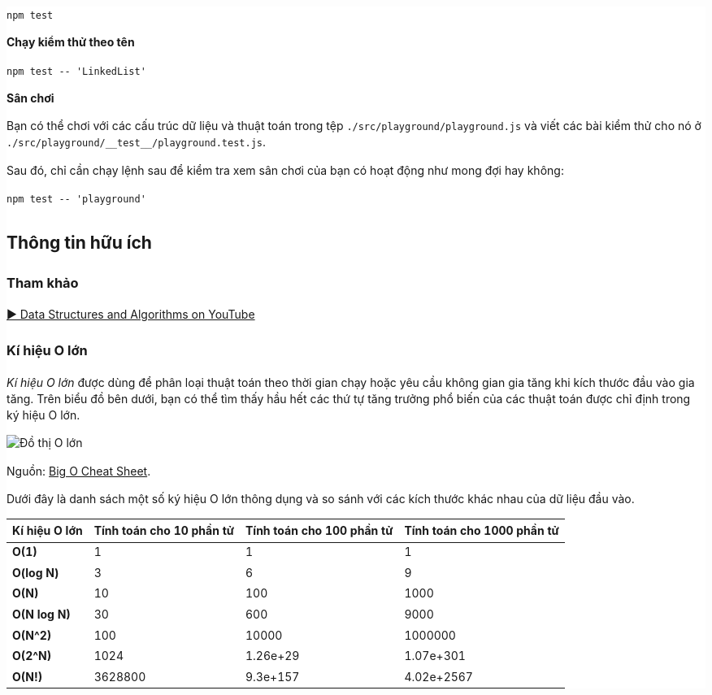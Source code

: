 ```
npm test
```

**Chạy kiểm thử theo tên**

```
npm test -- 'LinkedList'
```

**Sân chơi**

Bạn có thể chơi với các cấu trúc dữ liệu và thuật toán trong tệp `./src/playground/playground.js`
và viết các bài kiểm thử cho nó ở `./src/playground/__test__/playground.test.js`.

Sau đó, chỉ cần chạy lệnh sau để kiểm tra xem sân chơi của bạn có hoạt động như mong đợi hay không:

```
npm test -- 'playground'
```

## Thông tin hữu ích

### Tham khảo

[▶ Data Structures and Algorithms on YouTube](https://www.youtube.com/playlist?list=PLLXdhg_r2hKA7DPDsunoDZ-Z769jWn4R8)

### Kí hiệu O lớn

_Kí hiệu O lớn_ được dùng để phân loại thuật toán theo thời gian chạy hoặc yêu cầu không gian gia tăng khi kích thước đầu vào gia tăng.
Trên biểu đồ bên dưới, bạn có thể tìm thấy hầu hết các thứ tự tăng trưởng phổ biến của các thuật toán được chỉ định trong ký hiệu O lớn.

![Đồ thị O lớn](./assets/big-o-graph.png)

Nguồn: [Big O Cheat Sheet](http://bigocheatsheet.com/).

Dưới đây là danh sách một số ký hiệu O lớn thông dụng và so sánh với các kích thước khác nhau của dữ liệu đầu vào.

| Kí hiệu O lớn  | Tính toán cho 10 phần tử | Tính toán cho 100 phần tử | Tính toán cho 1000 phần tử |
| -------------- | ------------------------ | ------------------------- | -------------------------- |
| **O(1)**       | 1                        | 1                         | 1                          |
| **O(log N)**   | 3                        | 6                         | 9                          |
| **O(N)**       | 10                       | 100                       | 1000                       |
| **O(N log N)** | 30                       | 600                       | 9000                       |
| **O(N^2)**     | 100                      | 10000                     | 1000000                    |
| **O(2^N)**     | 1024                     | 1.26e+29                  | 1.07e+301                  |
| **O(N!)**      | 3628800                  | 9.3e+157                  | 4.02e+2567                 |
